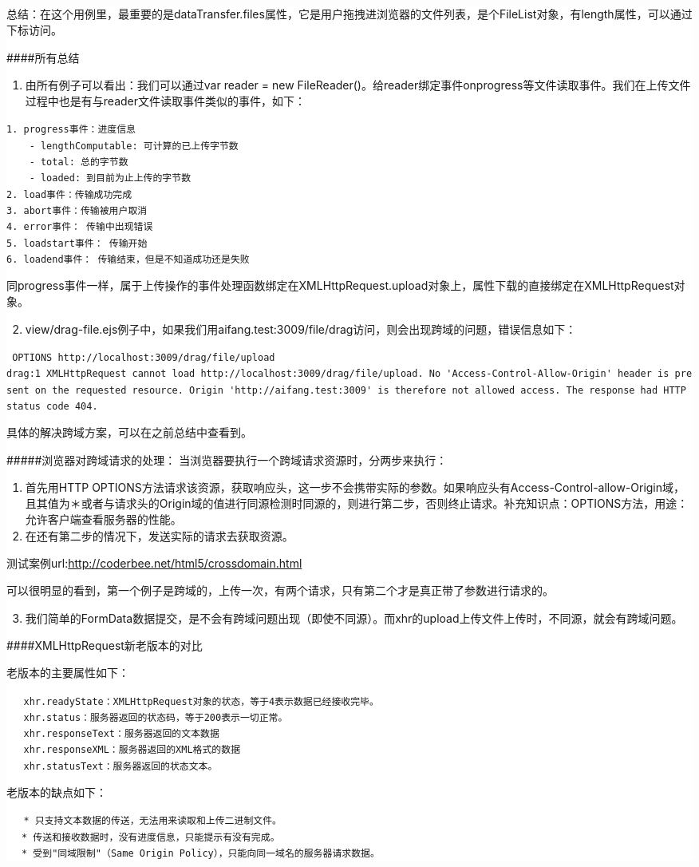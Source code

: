 总结：在这个用例里，最重要的是dataTransfer.files属性，它是用户拖拽进浏览器的文件列表，是个FileList对象，有length属性，可以通过下标访问。

####所有总结
1. 由所有例子可以看出：我们可以通过var reader = new FileReader()。给reader绑定事件onprogress等文件读取事件。我们在上传文件过程中也是有与reader文件读取事件类似的事件，如下：
```html
1. progress事件：进度信息
    - lengthComputable: 可计算的已上传字节数
    - total: 总的字节数
    - loaded: 到目前为止上传的字节数
2. load事件：传输成功完成
3. abort事件：传输被用户取消
4. error事件： 传输中出现错误
5. loadstart事件： 传输开始
6. loadend事件： 传输结束，但是不知道成功还是失败
```
同progress事件一样，属于上传操作的事件处理函数绑定在XMLHttpRequest.upload对象上，属性下载的直接绑定在XMLHttpRequest对象。

2. view/drag-file.ejs例子中，如果我们用aifang.test:3009/file/drag访问，则会出现跨域的问题，错误信息如下：
```html
 OPTIONS http://localhost:3009/drag/file/upload 
drag:1 XMLHttpRequest cannot load http://localhost:3009/drag/file/upload. No 'Access-Control-Allow-Origin' header is present on the requested resource. Origin 'http://aifang.test:3009' is therefore not allowed access. The response had HTTP status code 404.
```
具体的解决跨域方案，可以在之前总结中查看到。

#####浏览器对跨域请求的处理：
当浏览器要执行一个跨域请求资源时，分两步来执行：
1. 首先用HTTP OPTIONS方法请求该资源，获取响应头，这一步不会携带实际的参数。如果响应头有Access-Control-allow-Origin域，且其值为＊或者与请求头的Origin域的值进行同源检测时同源的，则进行第二步，否则终止请求。补充知识点：OPTIONS方法，用途：允许客户端查看服务器的性能。
2. 在还有第二步的情况下，发送实际的请求去获取资源。

测试案例url:http://coderbee.net/html5/crossdomain.html

可以很明显的看到，第一个例子是跨域的，上传一次，有两个请求，只有第二个才是真正带了参数进行请求的。

3. 我们简单的FormData数据提交，是不会有跨域问题出现（即使不同源）。而xhr的upload上传文件上传时，不同源，就会有跨域问题。

####XMLHttpRequest新老版本的对比

老版本的主要属性如下：
```html
   xhr.readyState：XMLHttpRequest对象的状态，等于4表示数据已经接收完毕。
   xhr.status：服务器返回的状态码，等于200表示一切正常。
   xhr.responseText：服务器返回的文本数据
   xhr.responseXML：服务器返回的XML格式的数据
   xhr.statusText：服务器返回的状态文本。
```

老版本的缺点如下：
```html
   * 只支持文本数据的传送，无法用来读取和上传二进制文件。
　 * 传送和接收数据时，没有进度信息，只能提示有没有完成。
　 * 受到"同域限制"（Same Origin Policy），只能向同一域名的服务器请求数据。
```
